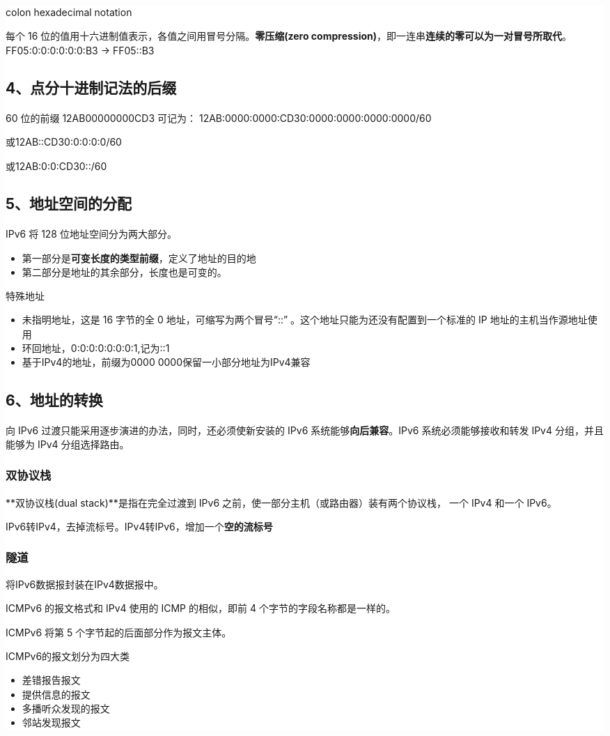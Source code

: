 colon hexadecimal notation

每个 16 位的值用十六进制值表示，各值之间用冒号分隔。**零压缩(zero compression)**，即一连串**连续的零可以为一对冒号所取代**。FF05:0:0:0:0:0:0:B3 -> FF05::B3

## 4、点分十进制记法的后缀

60 位的前缀 12AB00000000CD3 可记为： 12AB:0000:0000:CD30:0000:0000:0000:0000/60

或12AB::CD30:0:0:0:0/60

或12AB:0:0:CD30::/60

## 5、地址空间的分配

IPv6 将 128 位地址空间分为两大部分。

* 第一部分是**可变长度的类型前缀**，定义了地址的目的地
* 第二部分是地址的其余部分，长度也是可变的。

特殊地址

* 未指明地址，这是 16 字节的全 0 地址，可缩写为两个冒号“::” 。这个地址只能为还没有配置到一个标准的 IP 地址的主机当作源地址使用
* 环回地址，0:0:0:0:0:0:0:1,记为::1
* 基于IPv4的地址，前缀为0000 0000保留一小部分地址为IPv4兼容

## 6、地址的转换

向 IPv6 过渡只能采用逐步演进的办法，同时，还必须使新安装的 IPv6 系统能够**向后兼容**。IPv6 系统必须能够接收和转发 IPv4 分组，并且能够为 IPv4 分组选择路由。

### 双协议栈

**双协议栈(dual stack)**是指在完全过渡到 IPv6 之前，使一部分主机（或路由器）装有两个协议栈， 一个 IPv4 和一个 IPv6。

IPv6转IPv4，去掉流标号。IPv4转IPv6，增加一个**空的流标号**

### 隧道

将IPv6数据报封装在IPv4数据报中。

ICMPv6 的报文格式和 IPv4 使用的 ICMP 的相似，即前 4 个字节的字段名称都是一样的。

ICMPv6 将第 5 个字节起的后面部分作为报文主体。

ICMPv6的报文划分为四大类

* 差错报告报文
* 提供信息的报文
* 多播听众发现的报文
* 邻站发现报文
